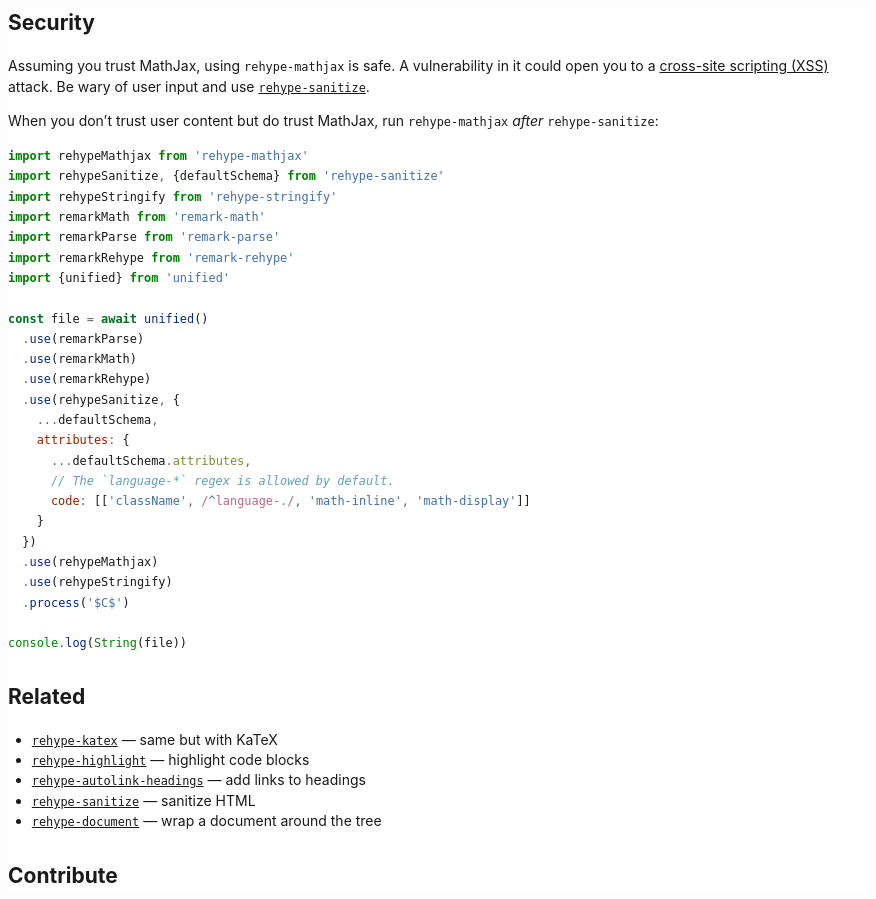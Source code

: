 ## Security

Assuming you trust MathJax, using `rehype-mathjax` is safe.
A vulnerability in it could open you to a
[cross-site scripting (XSS)][wiki-xss] attack.
Be wary of user input and use [`rehype-sanitize`][rehype-sanitize].

When you don’t trust user content but do trust MathJax, run `rehype-mathjax`
*after* `rehype-sanitize`:

```js
import rehypeMathjax from 'rehype-mathjax'
import rehypeSanitize, {defaultSchema} from 'rehype-sanitize'
import rehypeStringify from 'rehype-stringify'
import remarkMath from 'remark-math'
import remarkParse from 'remark-parse'
import remarkRehype from 'remark-rehype'
import {unified} from 'unified'

const file = await unified()
  .use(remarkParse)
  .use(remarkMath)
  .use(remarkRehype)
  .use(rehypeSanitize, {
    ...defaultSchema,
    attributes: {
      ...defaultSchema.attributes,
      // The `language-*` regex is allowed by default.
      code: [['className', /^language-./, 'math-inline', 'math-display']]
    }
  })
  .use(rehypeMathjax)
  .use(rehypeStringify)
  .process('$C$')

console.log(String(file))
```

## Related

*   [`rehype-katex`][rehype-katex]
    — same but with KaTeX
*   [`rehype-highlight`](https://github.com/rehypejs/rehype-highlight)
    — highlight code blocks
*   [`rehype-autolink-headings`](https://github.com/rehypejs/rehype-autolink-headings)
    — add links to headings
*   [`rehype-sanitize`](https://github.com/rehypejs/rehype-sanitize)
    — sanitize HTML
*   [`rehype-document`](https://github.com/rehypejs/rehype-document)
    — wrap a document around the tree

## Contribute


[build-badge]: https://github.com/remarkjs/remark-math/workflows/main/badge.svg
[build]: https://github.com/remarkjs/remark-math/actions
[coverage-badge]: https://img.shields.io/codecov/c/github/remarkjs/remark-math.svg
[coverage]: https://codecov.io/github/remarkjs/remark-math
[downloads-badge]: https://img.shields.io/npm/dm/rehype-mathjax.svg
[downloads]: https://www.npmjs.com/package/rehype-mathjax
[size-badge]: https://img.shields.io/bundlejs/size/rehype-mathjax
[size]: https://bundlejs.com/?q=rehype-mathjax
[sponsors-badge]: https://opencollective.com/unified/sponsors/badge.svg
[backers-badge]: https://opencollective.com/unified/backers/badge.svg
[collective]: https://opencollective.com/unified
[chat-badge]: https://img.shields.io/badge/chat-discussions-success.svg
[chat]: https://github.com/remarkjs/remark/discussions
[npm]: https://docs.npmjs.com/cli/install
[esm]: https://gist.github.com/sindresorhus/a39789f98801d908bbc7ff3ecc99d99c
[esmsh]: https://esm.sh
[health]: https://github.com/remarkjs/.github
[contributing]: https://github.com/remarkjs/.github/blob/main/contributing.md
[support]: https://github.com/remarkjs/.github/blob/main/support.md
[coc]: https://github.com/remarkjs/.github/blob/main/code-of-conduct.md
[license]: https://github.com/remarkjs/remark-math/blob/main/license
[author]: https://rokt33r.github.io
[katex]: https://github.com/Khan/KaTeX
[mathjax-svg]: http://docs.mathjax.org/en/latest/output/svg.html
[mathjax-chtml]: http://docs.mathjax.org/en/latest/output/html.html
[mathjax-tex-options]: http://docs.mathjax.org/en/latest/options/input/tex.html
[mathjax-svg-options]: http://docs.mathjax.org/en/latest/options/output/svg.html
[mathjax-chtml-options]: http://docs.mathjax.org/en/latest/options/output/chtml.html
[rehype]: https://github.com/rehypejs/rehype
[rehype-sanitize]: https://github.com/rehypejs/rehype-sanitize
[typescript]: https://www.typescriptlang.org
[unified]: https://github.com/unifiedjs/unified
[unified-transformer]: https://github.com/unifiedjs/unified#transformer
[wiki-xss]: https://en.wikipedia.org/wiki/Cross-site_scripting
[mathjax]: https://mathjax.org/
[remark-math]: ../remark-math/
[rehype-katex]: ../rehype-katex/
[api-options]: #options
[api-rehype-mathjax]: #unifieduserehypemathjax-options